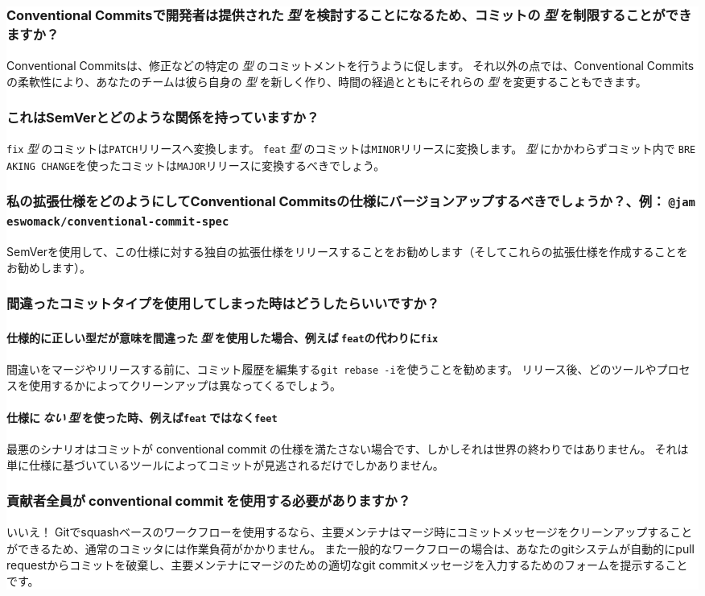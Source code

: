 ### Conventional Commitsで開発者は提供された _型_ を検討することになるため、コミットの _型_ を制限することができますか？

Conventional Commitsは、修正などの特定の _型_ のコミットメントを行うように促します。
それ以外の点では、Conventional Commitsの柔軟性により、あなたのチームは彼ら自身の _型_ を新しく作り、時間の経過とともにそれらの _型_ を変更することもできます。

### これはSemVerとどのような関係を持っていますか？

`fix` _型_ のコミットは`PATCH`リリースへ変換します。 `feat` _型_ のコミットは`MINOR`リリースに変換します。 _型_ にかかわらずコミット内で `BREAKING CHANGE`を使ったコミットは`MAJOR`リリースに変換するべきでしょう。

### 私の拡張仕様をどのようにしてConventional Commitsの仕様にバージョンアップするべきでしょうか？、例： `@jameswomack/conventional-commit-spec`

SemVerを使用して、この仕様に対する独自の拡張仕様をリリースすることをお勧めします（そしてこれらの拡張仕様を作成することをお勧めします）。

### 間違ったコミットタイプを使用してしまった時はどうしたらいいですか？

#### 仕様的に正しい型だが意味を間違った _型_ を使用した場合、例えば `feat`の代わりに`fix`

間違いをマージやリリースする前に、コミット履歴を編集する`git rebase -i`を使うことを勧めます。
リリース後、どのツールやプロセスを使用するかによってクリーンアップは異なってくるでしょう。

#### 仕様に *ない* _型_ を使った時、例えば`feat` ではなく`feet`

最悪のシナリオはコミットが conventional commit の仕様を満たさない場合です、しかしそれは世界の終わりではありません。
それは単に仕様に基づいているツールによってコミットが見逃されるだけでしかありません。

### 貢献者全員が conventional commit を使用する必要がありますか？

いいえ！ Gitでsquashベースのワークフローを使用するなら、主要メンテナはマージ時にコミットメッセージをクリーンアップすることができるため、通常のコミッタには作業負荷がかかりません。
また一般的なワークフローの場合は、あなたのgitシステムが自動的にpull requestからコミットを破棄し、主要メンテナにマージのための適切なgit commitメッセージを入力するためのフォームを提示することです。

